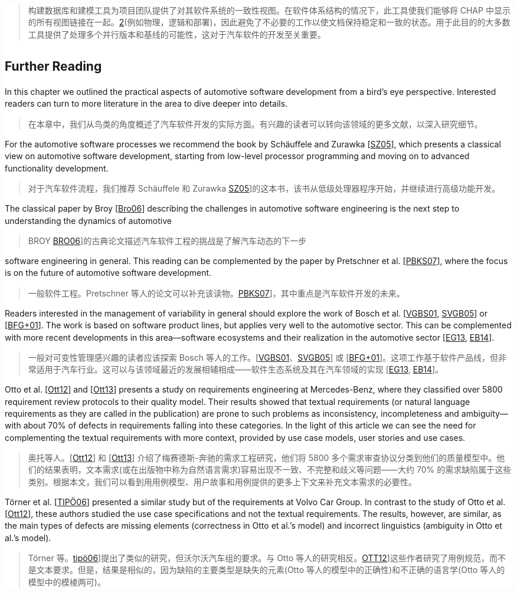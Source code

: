 > 构建数据库和建模工具为项目团队提供了对其软件系统的一致性视图。在软件体系结构的情况下，此工具使我们能够将 CHAP 中显示的所有视图链接在一起。[2](#_bookmark54)(例如物理，逻辑和部署)，因此避免了不必要的工作以使文档保持稳定和一致的状态。用于此目的的大多数工具提供了处理多个并行版本和基线的可能性，这对于汽车软件的开发至关重要。

## Further Reading

In this chapter we outlined the practical aspects of automotive software development from a bird’s eye perspective. Interested readers can turn to more literature in the area to dive deeper into details.

> 在本章中，我们从鸟类的角度概述了汽车软件开发的实际方面。有兴趣的读者可以转向该领域的更多文献，以深入研究细节。

For the automotive software processes we recommend the book by Schäuffele and Zurawka [[SZ05](#_bookmark268)], which presents a classical view on automotive software development, starting from low-level processor programming and moving on to advanced functionality development.

> 对于汽车软件流程，我们推荐 Schäuffele 和 Zurawka [SZ05](#_bookmark268)]的这本书，该书从低级处理器程序开始，并继续进行高级功能开发。

The classical paper by Broy [[Bro06](#_bookmark229)] describing the challenges in automotive software engineering is the next step to understanding the dynamics of automotive

> BROY [BRO06](#_bookmark229)]的古典论文描述汽车软件工程的挑战是了解汽车动态的下一步

software engineering in general. This reading can be complemented by the paper by Pretschner et al. [[PBKS07](#_bookmark256)], where the focus is on the future of automotive software development.

> 一般软件工程。Pretschner 等人的论文可以补充该读物。[PBKS07](#_bookmark256)]，其中重点是汽车软件开发的未来。

Readers interested in the management of variability in general should explore the work of Bosch et al. [[VGBS01](#_bookmark271), [SVGB05](#_bookmark267)] or [[BFG+01](#_bookmark228)]. The work is based on software product lines, but applies very well to the automotive sector. This can be complemented with more recent developments in this area—software ecosystems and their realization in the automotive sector [[EG13](#_bookmark238), [EB14](#_bookmark237)].

> 一般对可变性管理感兴趣的读者应该探索 Bosch 等人的工作。[[VGBS01](#_bookmark271)、[SVGB05](#_bookmark267)] 或 [[BFG+01](#_bookmark228)]。这项工作基于软件产品线，但非常适用于汽车行业。这可以与该领域最近的发展相辅相成——软件生态系统及其在汽车领域的实现 [[EG13](#_bookmark238), [EB14](#_bookmark237)]。

Otto et al. [[Ott12](#_bookmark254)] and [[Ott13](#_bookmark255)] presents a study on requirements engineering at Mercedes-Benz, where they classified over 5800 requirement review protocols to their quality model. Their results showed that textual requirements (or natural language requirements as they are called in the publication) are prone to such problems as inconsistency, incompleteness and ambiguity—with about 70% of defects in requirements falling into these categories. In the light of this article we can see the need for complementing the textual requirements with more context, provided by use case models, user stories and use cases.

> 奥托等人。[[Ott12](#_bookmark254)] 和 [[Ott13](#_bookmark255)] 介绍了梅赛德斯-奔驰的需求工程研究，他们将 5800 多个需求审查协议分类到他们的质量模型中。他们的结果表明，文本需求(或在出版物中称为自然语言需求)容易出现不一致、不完整和歧义等问题——大约 70% 的需求缺陷属于这些类别。根据本文，我们可以看到用用例模型、用户故事和用例提供的更多上下文来补充文本需求的必要性。

Törner et al. [[TIPÖ06](#_bookmark269)] presented a similar study but of the requirements at Volvo Car Group. In contrast to the study of Otto et al. [[Ott12](#_bookmark254)], these authors studied the use case specifications and not the textual requirements. The results, however, are similar, as the main types of defects are missing elements (correctness in Otto et al.’s model) and incorrect linguistics (ambiguity in Otto et al.’s model).

> Törner 等。[tipö06](#_bookmark269)]提出了类似的研究，但沃尔沃汽车组的要求。与 Otto 等人的研究相反。[OTT12](#_bookmark254)]这些作者研究了用例规范，而不是文本要求。但是，结果是相似的，因为缺陷的主要类型是缺失的元素(Otto 等人的模型中的正确性)和不正确的语言学(Otto 等人的模型中的模棱两可)。
